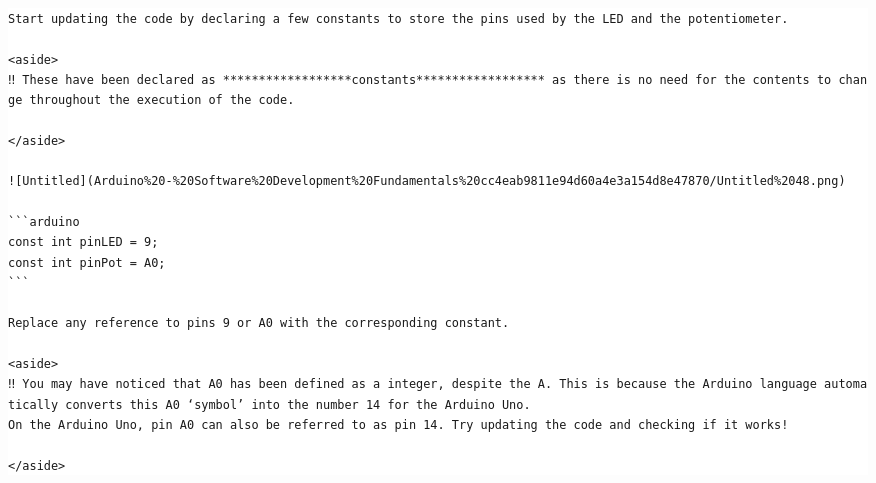    Start updating the code by declaring a few constants to store the pins used by the LED and the potentiometer.
    
    <aside>
    ‼️ These have been declared as ******************constants****************** as there is no need for the contents to change throughout the execution of the code.
    
    </aside>
    
    ![Untitled](Arduino%20-%20Software%20Development%20Fundamentals%20cc4eab9811e94d60a4e3a154d8e47870/Untitled%2048.png)
    
    ```arduino
    const int pinLED = 9;
    const int pinPot = A0;
    ```
    
    Replace any reference to pins 9 or A0 with the corresponding constant.
    
    <aside>
    ‼️ You may have noticed that A0 has been defined as a integer, despite the A. This is because the Arduino language automatically converts this A0 ‘symbol’ into the number 14 for the Arduino Uno. 
    On the Arduino Uno, pin A0 can also be referred to as pin 14. Try updating the code and checking if it works!
    
    </aside>
    